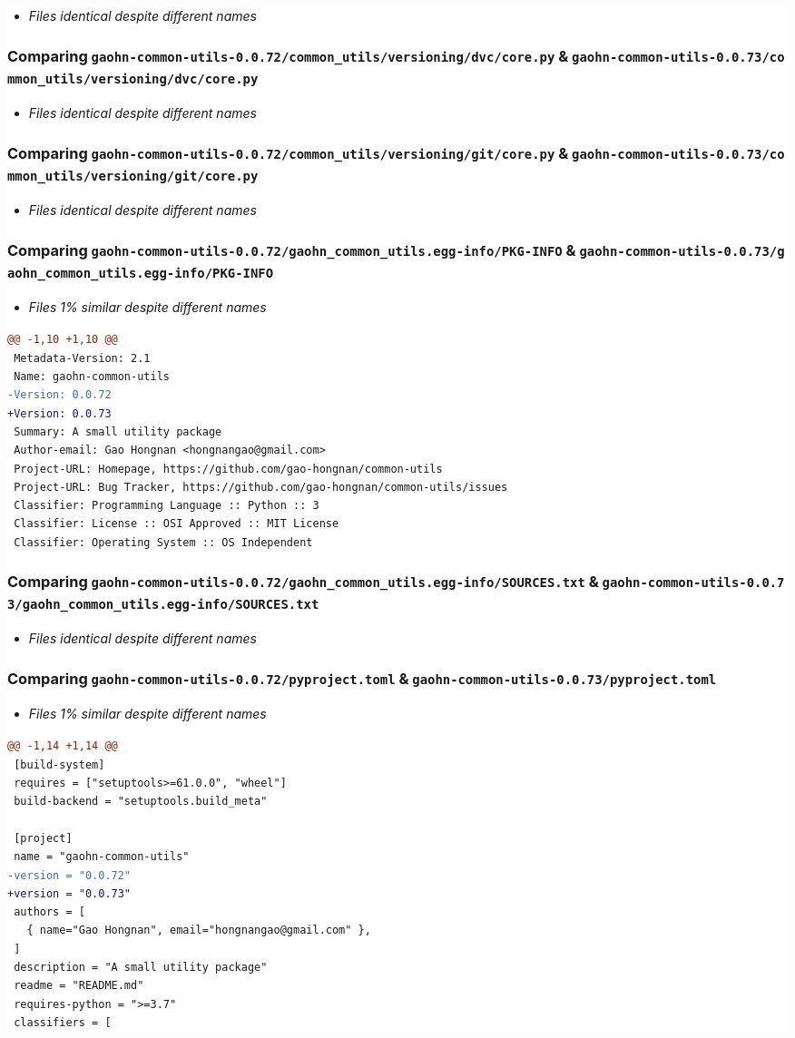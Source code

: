  * *Files identical despite different names*

### Comparing `gaohn-common-utils-0.0.72/common_utils/versioning/dvc/core.py` & `gaohn-common-utils-0.0.73/common_utils/versioning/dvc/core.py`

 * *Files identical despite different names*

### Comparing `gaohn-common-utils-0.0.72/common_utils/versioning/git/core.py` & `gaohn-common-utils-0.0.73/common_utils/versioning/git/core.py`

 * *Files identical despite different names*

### Comparing `gaohn-common-utils-0.0.72/gaohn_common_utils.egg-info/PKG-INFO` & `gaohn-common-utils-0.0.73/gaohn_common_utils.egg-info/PKG-INFO`

 * *Files 1% similar despite different names*

```diff
@@ -1,10 +1,10 @@
 Metadata-Version: 2.1
 Name: gaohn-common-utils
-Version: 0.0.72
+Version: 0.0.73
 Summary: A small utility package
 Author-email: Gao Hongnan <hongnangao@gmail.com>
 Project-URL: Homepage, https://github.com/gao-hongnan/common-utils
 Project-URL: Bug Tracker, https://github.com/gao-hongnan/common-utils/issues
 Classifier: Programming Language :: Python :: 3
 Classifier: License :: OSI Approved :: MIT License
 Classifier: Operating System :: OS Independent
```

### Comparing `gaohn-common-utils-0.0.72/gaohn_common_utils.egg-info/SOURCES.txt` & `gaohn-common-utils-0.0.73/gaohn_common_utils.egg-info/SOURCES.txt`

 * *Files identical despite different names*

### Comparing `gaohn-common-utils-0.0.72/pyproject.toml` & `gaohn-common-utils-0.0.73/pyproject.toml`

 * *Files 1% similar despite different names*

```diff
@@ -1,14 +1,14 @@
 [build-system]
 requires = ["setuptools>=61.0.0", "wheel"]
 build-backend = "setuptools.build_meta"
 
 [project]
 name = "gaohn-common-utils"
-version = "0.0.72"
+version = "0.0.73"
 authors = [
   { name="Gao Hongnan", email="hongnangao@gmail.com" },
 ]
 description = "A small utility package"
 readme = "README.md"
 requires-python = ">=3.7"
 classifiers = [
```

